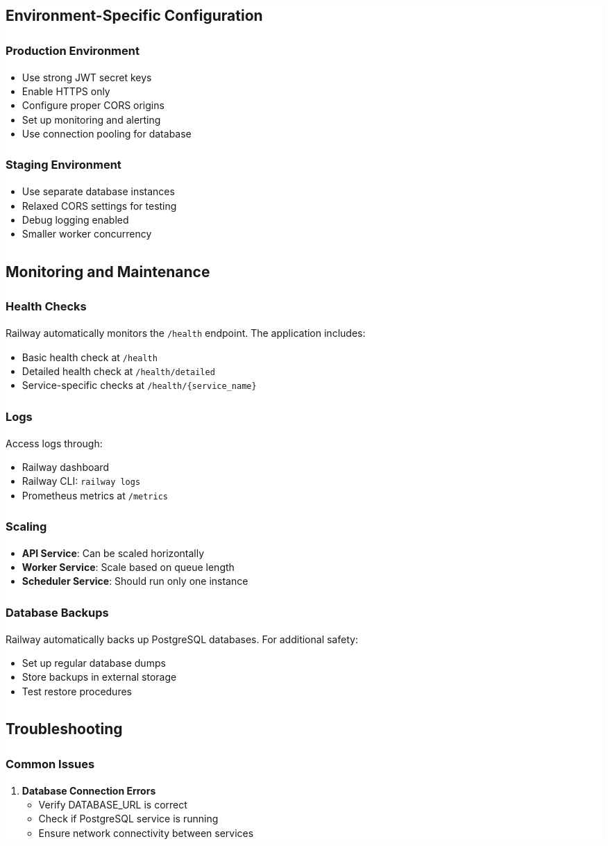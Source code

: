 ## Environment-Specific Configuration

### Production Environment
- Use strong JWT secret keys
- Enable HTTPS only
- Configure proper CORS origins
- Set up monitoring and alerting
- Use connection pooling for database

### Staging Environment
- Use separate database instances
- Relaxed CORS settings for testing
- Debug logging enabled
- Smaller worker concurrency

## Monitoring and Maintenance

### Health Checks
Railway automatically monitors the `/health` endpoint. The application includes:
- Basic health check at `/health`
- Detailed health check at `/health/detailed`
- Service-specific checks at `/health/{service_name}`

### Logs
Access logs through:
- Railway dashboard
- Railway CLI: `railway logs`
- Prometheus metrics at `/metrics`

### Scaling
- **API Service**: Can be scaled horizontally
- **Worker Service**: Scale based on queue length
- **Scheduler Service**: Should run only one instance

### Database Backups
Railway automatically backs up PostgreSQL databases. For additional safety:
- Set up regular database dumps
- Store backups in external storage
- Test restore procedures

## Troubleshooting

### Common Issues

1. **Database Connection Errors**
   - Verify DATABASE_URL is correct
   - Check if PostgreSQL service is running
   - Ensure network connectivity between services
